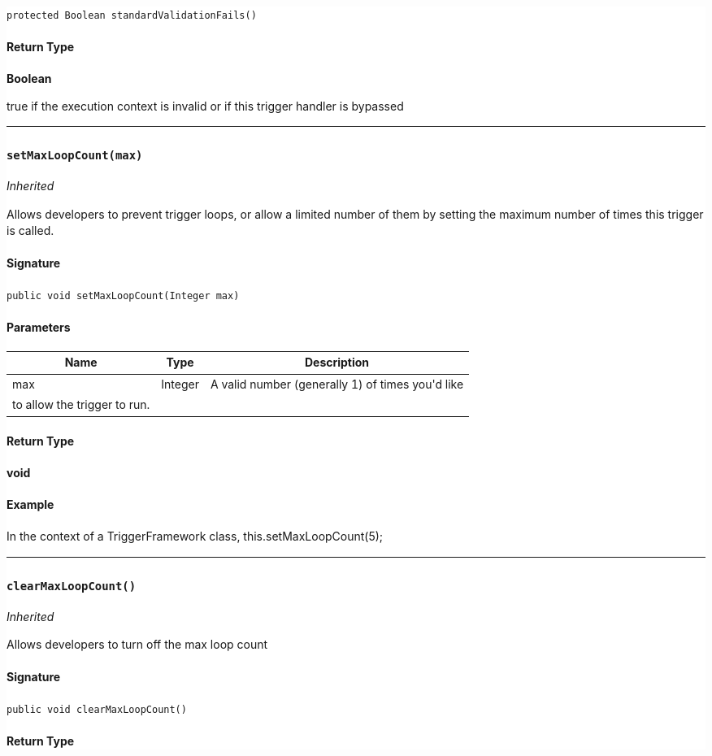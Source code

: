 ```apex
protected Boolean standardValidationFails()
```

#### Return Type

**Boolean**

true if the execution context is invalid or if this trigger handler is bypassed

---

### `setMaxLoopCount(max)`

_Inherited_

Allows developers to prevent trigger loops, or allow
a limited number of them by setting the maximum number of times
this trigger is called.

#### Signature

```apex
public void setMaxLoopCount(Integer max)
```

#### Parameters

| Name                         | Type    | Description                                           |
| ---------------------------- | ------- | ----------------------------------------------------- |
| max                          | Integer | A valid number (generally 1) of times you&#x27;d like |
| to allow the trigger to run. |

#### Return Type

**void**

#### Example

In the context of a TriggerFramework class,
this.setMaxLoopCount(5);

---

### `clearMaxLoopCount()`

_Inherited_

Allows developers to turn off the max loop count

#### Signature

```apex
public void clearMaxLoopCount()
```

#### Return Type
